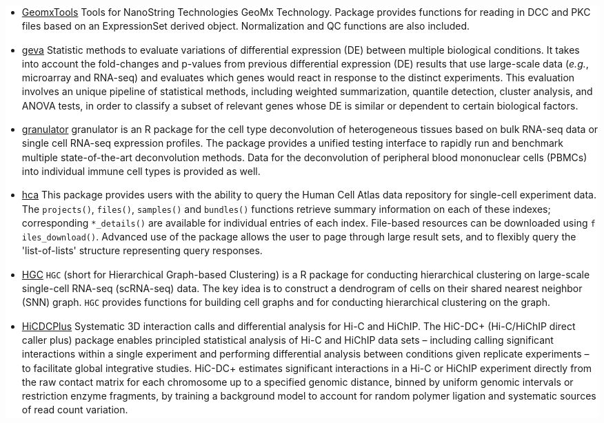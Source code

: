 - [GeomxTools](/packages/GeomxTools) Tools for NanoString
  Technologies GeoMx Technology.  Package provides functions for
  reading in DCC and PKC files based on an ExpressionSet derived
  object.  Normalization and QC functions are also included.

- [geva](/packages/geva) Statistic methods to evaluate variations of
  differential expression (DE) between multiple biological
  conditions. It takes into account the fold-changes and p-values
  from previous differential expression (DE) results that use
  large-scale data (*e.g.*, microarray and RNA-seq) and evaluates
  which genes would react in response to the distinct experiments.
  This evaluation involves an unique pipeline of statistical methods,
  including weighted summarization, quantile detection, cluster
  analysis, and ANOVA tests, in order to classify a subset of
  relevant genes whose DE is similar or dependent to certain
  biological factors.

- [granulator](/packages/granulator) granulator is an R package for
  the cell type deconvolution of heterogeneous tissues based on bulk
  RNA-seq data or single cell RNA-seq expression profiles. The
  package provides a unified testing interface to rapidly run and
  benchmark multiple state-of-the-art deconvolution methods. Data for
  the deconvolution of peripheral blood mononuclear cells (PBMCs)
  into individual immune cell types is provided as well.

- [hca](/packages/hca) This package provides users with the ability
  to query the Human Cell Atlas data repository for single-cell
  experiment data. The `projects()`, `files()`, `samples()` and
  `bundles()` functions retrieve summary information on each of these
  indexes; corresponding `*_details()` are available for individual
  entries of each index. File-based resources can be downloaded using
  `files_download()`. Advanced use of the package allows the user to
  page through large result sets, and to flexibly query the
  'list-of-lists' structure representing query responses.

- [HGC](/packages/HGC) `HGC` (short for Hierarchical Graph-based
  Clustering) is a R package for conducting hierarchical clustering
  on large-scale single-cell RNA-seq (scRNA-seq) data. The key idea
  is to construct a dendrogram of cells on their shared nearest
  neighbor (SNN) graph. `HGC` provides functions for building cell
  graphs and for conducting hierarchical clustering on the graph.

- [HiCDCPlus](/packages/HiCDCPlus) Systematic 3D interaction calls
  and differential analysis for Hi-C and HiChIP. The HiC-DC+
  (Hi-C/HiChIP direct caller plus) package enables principled
  statistical analysis of Hi-C and HiChIP data sets – including
  calling significant interactions within a single experiment and
  performing differential analysis between conditions given replicate
  experiments – to facilitate global integrative studies. HiC-DC+
  estimates significant interactions in a Hi-C or HiChIP experiment
  directly from the raw contact matrix for each chromosome up to a
  specified genomic distance, binned by uniform genomic intervals or
  restriction enzyme fragments, by training a background model to
  account for random polymer ligation and systematic sources of read
  count variation.
